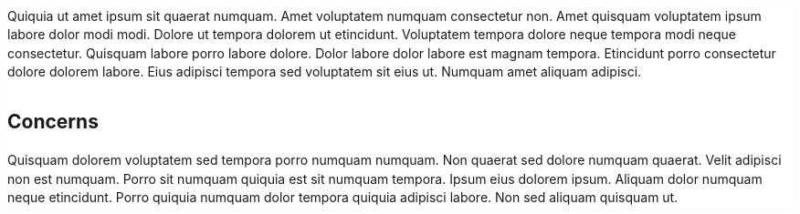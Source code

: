 Quiquia ut amet ipsum sit quaerat numquam. Amet voluptatem numquam consectetur non. Amet quisquam voluptatem ipsum labore dolor modi modi. Dolore ut tempora dolorem ut etincidunt. Voluptatem tempora dolore neque tempora modi neque consectetur. Quisquam labore porro labore dolore. Dolor labore dolor labore est magnam tempora. Etincidunt porro consectetur dolore dolorem labore. Eius adipisci tempora sed voluptatem sit eius ut. Numquam amet aliquam adipisci.

## Concerns

Quisquam dolorem voluptatem sed tempora porro numquam numquam. Non quaerat sed dolore numquam quaerat. Velit adipisci non est numquam. Porro sit numquam quiquia est sit numquam tempora. Ipsum eius dolorem ipsum. Aliquam dolor numquam neque etincidunt. Porro quiquia numquam dolor tempora quiquia adipisci labore. Non sed aliquam quisquam ut.
